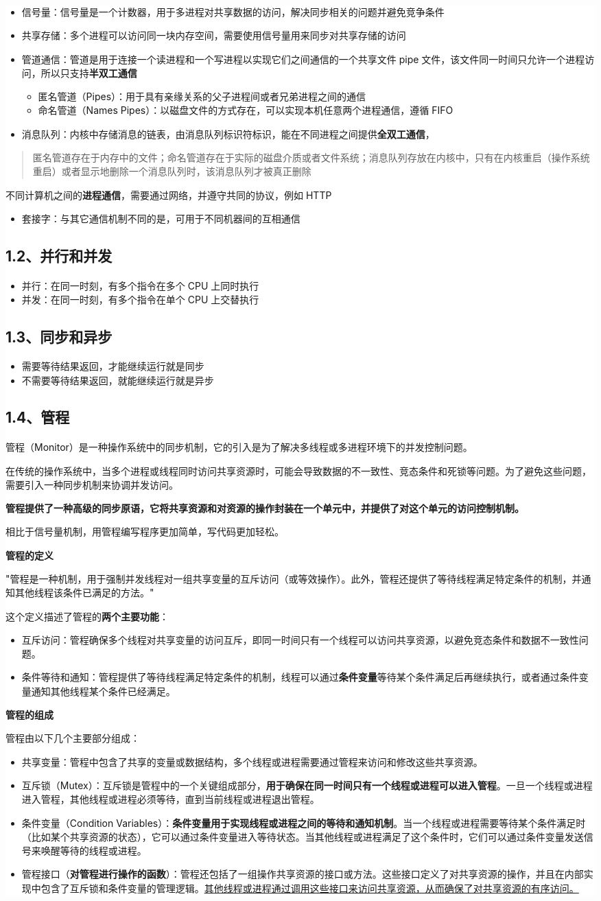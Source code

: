    - 信号量：信号量是一个计数器，用于多进程对共享数据的访问，解决同步相关的问题并避免竞争条件

   - 共享存储：多个进程可以访问同一块内存空间，需要使用信号量用来同步对共享存储的访问
   - 管道通信：管道是用于连接一个读进程和一个写进程以实现它们之间通信的一个共享文件 pipe 文件，该文件同一时间只允许一个进程访问，所以只支持**半双工通信**
      - 匿名管道（Pipes）：用于具有亲缘关系的父子进程间或者兄弟进程之间的通信
      - 命名管道（Names Pipes）：以磁盘文件的方式存在，可以实现本机任意两个进程通信，遵循 FIFO

   - 消息队列：内核中存储消息的链表，由消息队列标识符标识，能在不同进程之间提供**全双工通信**，

>  匿名管道存在于内存中的文件；命名管道存在于实际的磁盘介质或者文件系统；消息队列存放在内核中，只有在内核重启（操作系统重启）或者显示地删除一个消息队列时，该消息队列才被真正删除 

不同计算机之间的**进程通信**，需要通过网络，并遵守共同的协议，例如 HTTP

  * 套接字：与其它通信机制不同的是，可用于不同机器间的互相通信

## 1.2、并行和并发

- 并行：在同一时刻，有多个指令在多个 CPU 上同时执行
- 并发：在同一时刻，有多个指令在单个 CPU 上交替执行

## 1.3、同步和异步

- 需要等待结果返回，才能继续运行就是同步
- 不需要等待结果返回，就能继续运行就是异步

## 1.4、管程

管程（Monitor）是一种操作系统中的同步机制，它的引入是为了解决多线程或多进程环境下的并发控制问题。

在传统的操作系统中，当多个进程或线程同时访问共享资源时，可能会导致数据的不一致性、竞态条件和死锁等问题。为了避免这些问题，需要引入一种同步机制来协调并发访问。

**管程提供了一种高级的同步原语，它将共享资源和对资源的操作封装在一个单元中，并提供了对这个单元的访问控制机制。**

相比于信号量机制，用管程编写程序更加简单，写代码更加轻松。

**管程的定义**

"管程是一种机制，用于强制并发线程对一组共享变量的互斥访问（或等效操作）。此外，管程还提供了等待线程满足特定条件的机制，并通知其他线程该条件已满足的方法。"

这个定义描述了管程的**两个主要功能**：

- 互斥访问：管程确保多个线程对共享变量的访问互斥，即同一时间只有一个线程可以访问共享资源，以避免竞态条件和数据不一致性问题。

- 条件等待和通知：管程提供了等待线程满足特定条件的机制，线程可以通过**条件变量**等待某个条件满足后再继续执行，或者通过条件变量通知其他线程某个条件已经满足。

**管程的组成**

管程由以下几个主要部分组成：

- 共享变量：管程中包含了共享的变量或数据结构，多个线程或进程需要通过管程来访问和修改这些共享资源。


- 互斥锁（Mutex）：互斥锁是管程中的一个关键组成部分，**用于确保在同一时间只有一个线程或进程可以进入管程**。一旦一个线程或进程进入管程，其他线程或进程必须等待，直到当前线程或进程退出管程。


- 条件变量（Condition Variables）：**条件变量用于实现线程或进程之间的等待和通知机制**。当一个线程或进程需要等待某个条件满足时（比如某个共享资源的状态），它可以通过条件变量进入等待状态。当其他线程或进程满足了这个条件时，它们可以通过条件变量发送信号来唤醒等待的线程或进程。


- 管程接口（**对管程进行操作的函数**）：管程还包括了一组操作共享资源的接口或方法。这些接口定义了对共享资源的操作，并且在内部实现中包含了互斥锁和条件变量的管理逻辑。<u>其他线程或进程通过调用这些接口来访问共享资源，从而确保了对共享资源的有序访问。</u>
